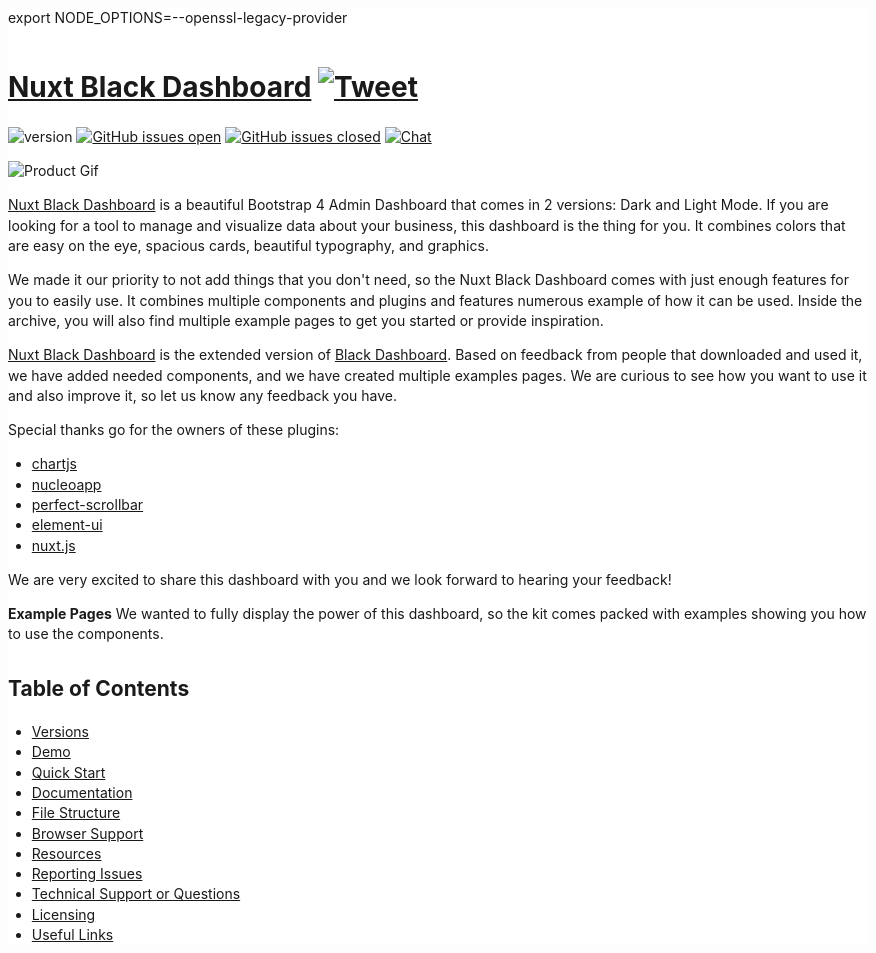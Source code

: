 export NODE_OPTIONS=--openssl-legacy-provider

# [Nuxt Black Dashboard](https://demos.creative-tim.com/nuxt-black-dashboard) [![Tweet](https://img.shields.io/twitter/url/http/shields.io.svg?style=social&logo=twitter)](https://twitter.com/intent/tweet?url=https%3A%2F%2Fdemos.creative-tim.com%2Fnuxt-black-dashboard&text=Nuxt%20Black%20Dashboard%20-%20Nuxt%20Admin%20Template&original_referer=https%3A%2F%2Fdemos.creative-tim.com%2Fnuxt-black-dashboard%2F&via=creativetim&hashtags=vuejs%2Cbootstrap%2Cnuxt%2Ccreativetim%2Ccreativetimofficial)



![version](https://img.shields.io/badge/version-1.0.0-blue.svg) [![GitHub issues open](https://img.shields.io/github/issues/creativetimofficial/nuxt-black-dashboard.svg?maxAge=2592000)]() [![GitHub issues closed](https://img.shields.io/github/issues-closed-raw/creativetimofficial/nuxt-black-dashboard.svg?maxAge=2592000)]()  [![Chat](https://img.shields.io/badge/chat-on%20discord-7289da.svg)](https://discord.gg/E4aHAQy)

![Product Gif](https://raw.githubusercontent.com/creativetimofficial/public-assets/master/nuxt-black-dashboard/opt_bd_nuxjs_thumbnail.jpg)


[Nuxt Black Dashboard](https://demos.creative-tim.com/nuxt-black-dashboard) is a beautiful Bootstrap 4 Admin Dashboard that comes in 2 versions: Dark and Light Mode. If you are looking for a tool to manage and visualize data about your business, this dashboard is the thing for you. It combines colors that are easy on the eye, spacious cards, beautiful typography, and graphics.

We made it our priority to not add things that you don't need, so the Nuxt Black Dashboard comes with just enough features for you to easily use. It combines multiple components and plugins and features numerous example of how it can be used. Inside the archive, you will also find multiple example pages to get you started or provide inspiration.

[Nuxt Black Dashboard](https://demos.creative-tim.com/nuxt-black-dashboard) is the extended version of [Black Dashboard](https://www.creative-tim.com/product/black-dashboard). Based on feedback from people that downloaded and used it, we have added needed components, and we have created multiple examples pages. We are curious to see how you want to use it and also improve it, so let us know any feedback you have.


Special thanks go for the owners of these plugins:
- [chartjs](https://www.chartjs.org/)
- [nucleoapp](https://nucleoapp.com/?ref=1712)
- [perfect-scrollbar](https://www.npmjs.com/package/perfect-scrollbar)
- [element-ui](https://element.eleme.io)
- [nuxt.js](https://nuxtjs.org)

We are very excited to share this dashboard with you and we look forward to hearing your feedback!

**Example Pages** We wanted to fully display the power of this dashboard, so the kit comes packed with examples showing you how to use the components.

## Table of Contents

* [Versions](#versions)
* [Demo](#demo)
* [Quick Start](#quick-start)
* [Documentation](#documentation)
* [File Structure](#file-structure)
* [Browser Support](#browser-support)
* [Resources](#resources)
* [Reporting Issues](#reporting-issues)
* [Technical Support or Questions](#technical-support-or-questions)
* [Licensing](#licensing)
* [Useful Links](#useful-links)
